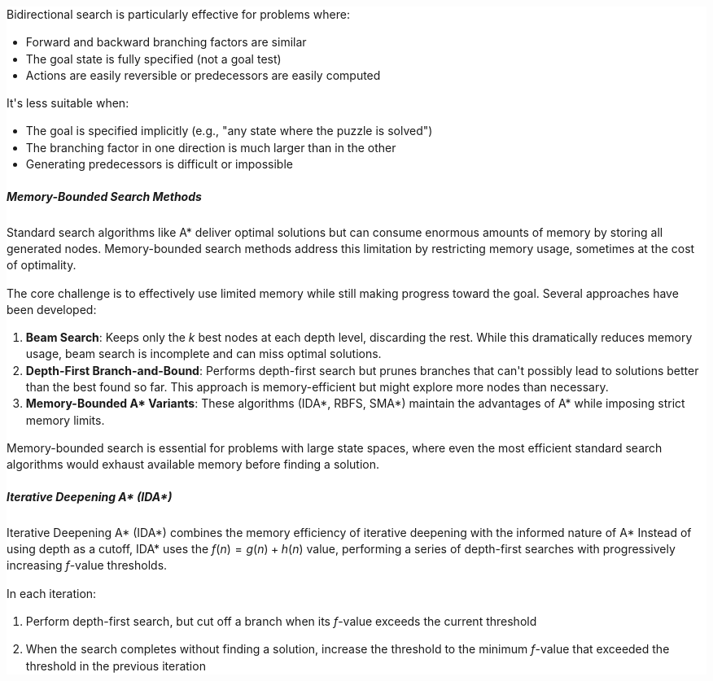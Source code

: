 Bidirectional search is particularly effective for problems where:

- Forward and backward branching factors are similar
- The goal state is fully specified (not a goal test)
- Actions are easily reversible or predecessors are easily computed

It's less suitable when:

- The goal is specified implicitly (e.g., "any state where the puzzle is solved")
- The branching factor in one direction is much larger than in the other
- Generating predecessors is difficult or impossible

##### Memory-Bounded Search Methods

Standard search algorithms like A\* deliver optimal solutions but can consume enormous amounts of memory by storing all
generated nodes. Memory-bounded search methods address this limitation by restricting memory usage, sometimes at the
cost of optimality.

The core challenge is to effectively use limited memory while still making progress toward the goal. Several approaches
have been developed:

1. **Beam Search**: Keeps only the $k$ best nodes at each depth level, discarding the rest. While this dramatically
   reduces memory usage, beam search is incomplete and can miss optimal solutions.
2. **Depth-First Branch-and-Bound**: Performs depth-first search but prunes branches that can't possibly lead to
   solutions better than the best found so far. This approach is memory-efficient but might explore more nodes than
   necessary.
3. **Memory-Bounded A\* Variants**: These algorithms (IDA*, RBFS, SMA*) maintain the advantages of A\* while imposing
   strict memory limits.

Memory-bounded search is essential for problems with large state spaces, where even the most efficient standard search
algorithms would exhaust available memory before finding a solution.

##### Iterative Deepening A* (IDA*)

Iterative Deepening A* (IDA\*) combines the memory efficiency of iterative deepening with the informed nature of A\*
Instead of using depth as a cutoff, IDA* uses the $f(n) = g(n) + h(n)$ value, performing a series of depth-first
searches with progressively increasing $f$-value thresholds.

In each iteration:

1. Perform depth-first search, but cut off a branch when its $f$-value exceeds the current threshold

2. When the search completes without finding a solution, increase the threshold to the minimum $f$-value that exceeded
   the threshold in the previous iteration
